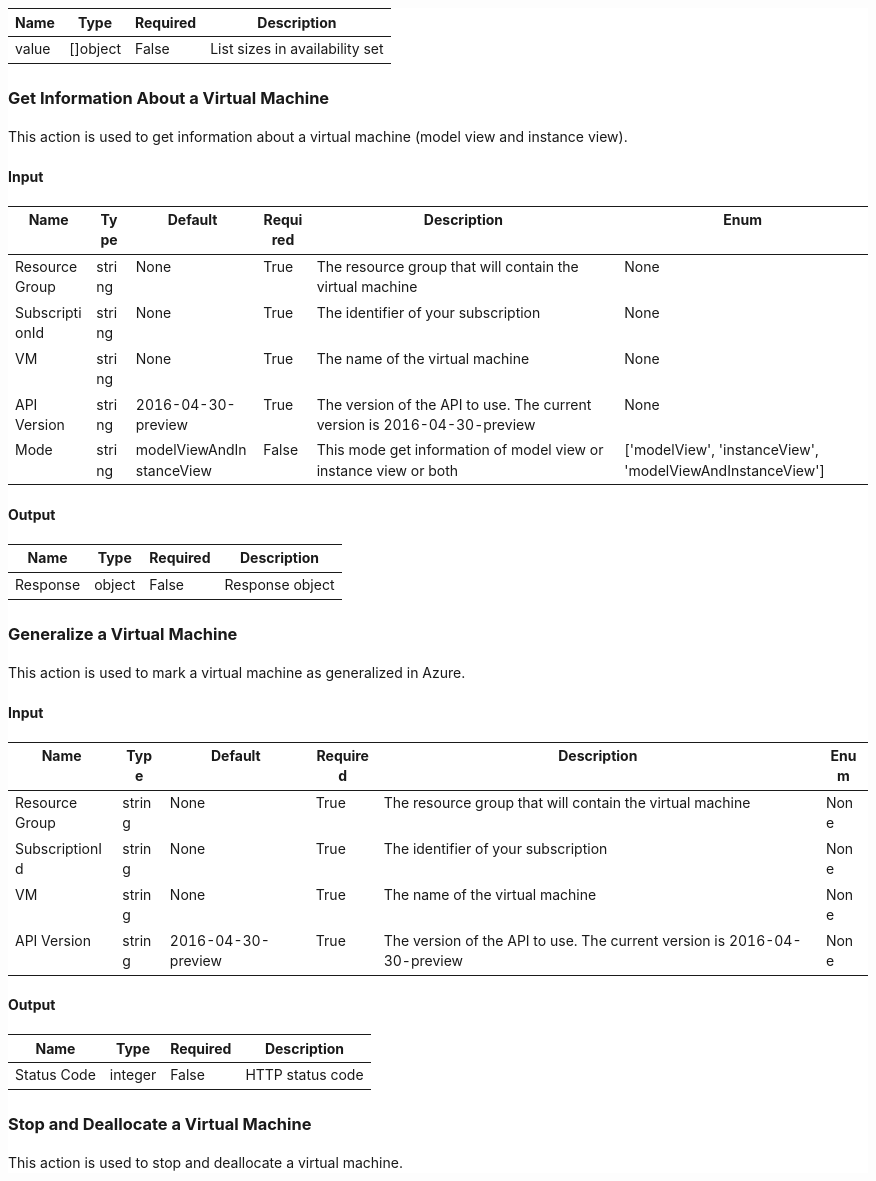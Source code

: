|Name|Type|Required|Description|
|----|----|--------|-----------|
|value|[]object|False|List sizes in availability set|

### Get Information About a Virtual Machine

This action is used to get information about a virtual machine (model view and instance view).

#### Input

|Name|Type|Default|Required|Description|Enum|
|----|----|-------|--------|-----------|----|
|Resource Group|string|None|True|The resource group that will contain the virtual machine|None|
|SubscriptionId|string|None|True|The identifier of your subscription|None|
|VM|string|None|True|The name of the virtual machine|None|
|API Version|string|2016-04-30-preview|True|The version of the API to use. The current version is 2016-04-30-preview|None|
|Mode|string|modelViewAndInstanceView|False|This mode get information of model view or instance view or both|['modelView', 'instanceView', 'modelViewAndInstanceView']|

#### Output

|Name|Type|Required|Description|
|----|----|--------|-----------|
|Response|object|False|Response object|

### Generalize a Virtual Machine

This action is used to mark a virtual machine as generalized in Azure.

#### Input

|Name|Type|Default|Required|Description|Enum|
|----|----|-------|--------|-----------|----|
|Resource Group|string|None|True|The resource group that will contain the virtual machine|None|
|SubscriptionId|string|None|True|The identifier of your subscription|None|
|VM|string|None|True|The name of the virtual machine|None|
|API Version|string|2016-04-30-preview|True|The version of the API to use. The current version is 2016-04-30-preview|None|

#### Output

|Name|Type|Required|Description|
|----|----|--------|-----------|
|Status Code|integer|False|HTTP status code|

### Stop and Deallocate a Virtual Machine

This action is used to stop and deallocate a virtual machine.
